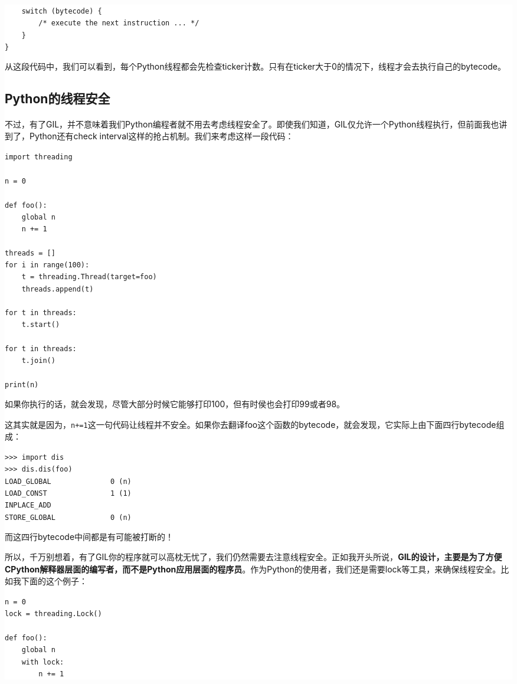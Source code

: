 ```
    switch (bytecode) {
        /* execute the next instruction ... */ 
    }
}
```

从这段代码中，我们可以看到，每个Python线程都会先检查ticker计数。只有在ticker大于0的情况下，线程才会去执行自己的bytecode。

## Python的线程安全

不过，有了GIL，并不意味着我们Python编程者就不用去考虑线程安全了。即使我们知道，GIL仅允许一个Python线程执行，但前面我也讲到了，Python还有check interval这样的抢占机制。我们来考虑这样一段代码：

```
import threading

n = 0

def foo():
    global n
    n += 1

threads = []
for i in range(100):
    t = threading.Thread(target=foo)
    threads.append(t)

for t in threads:
    t.start()

for t in threads:
    t.join()

print(n)
```

如果你执行的话，就会发现，尽管大部分时候它能够打印100，但有时侯也会打印99或者98。

这其实就是因为，`n+=1`这一句代码让线程并不安全。如果你去翻译foo这个函数的bytecode，就会发现，它实际上由下面四行bytecode组成：

```
>>> import dis
>>> dis.dis(foo)
LOAD_GLOBAL              0 (n)
LOAD_CONST               1 (1)
INPLACE_ADD
STORE_GLOBAL             0 (n)
```

而这四行bytecode中间都是有可能被打断的！

所以，千万别想着，有了GIL你的程序就可以高枕无忧了，我们仍然需要去注意线程安全。正如我开头所说，**GIL的设计，主要是为了方便CPython解释器层面的编写者，而不是Python应用层面的程序员**。作为Python的使用者，我们还是需要lock等工具，来确保线程安全。比如我下面的这个例子：

```
n = 0
lock = threading.Lock()

def foo():
    global n
    with lock:
        n += 1
```
